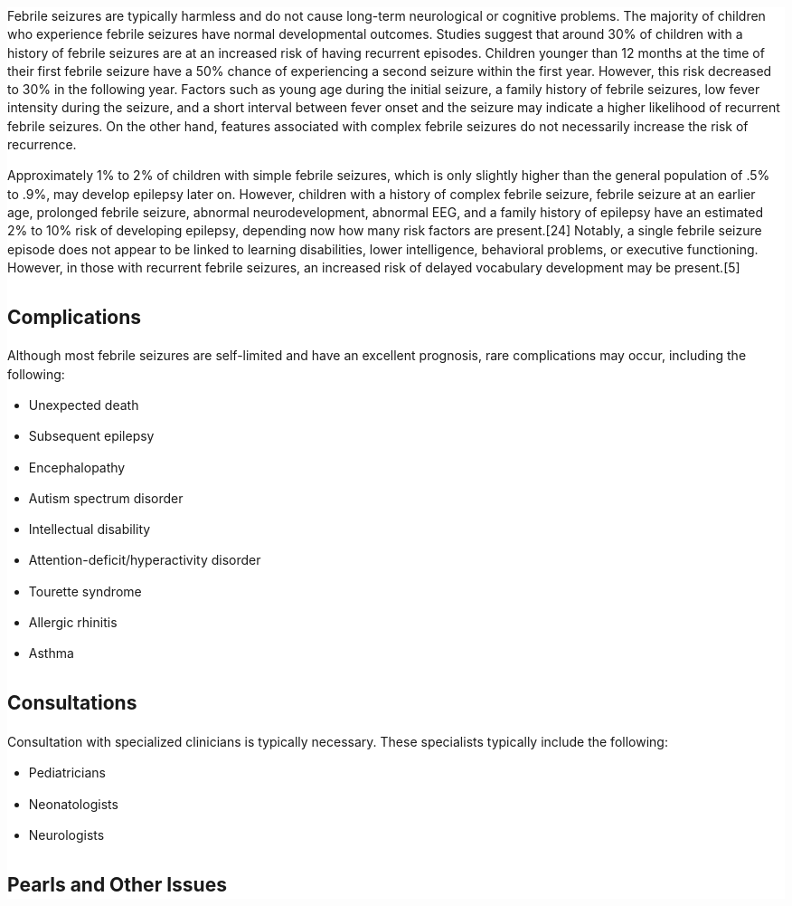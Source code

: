 Febrile seizures are typically harmless and do not cause long-term neurological or cognitive problems. The majority of children who experience febrile seizures have normal developmental outcomes. Studies suggest that around 30% of children with a history of febrile seizures are at an increased risk of having recurrent episodes. Children younger than 12 months at the time of their first febrile seizure have a 50% chance of experiencing a second seizure within the first year. However, this risk decreased to 30% in the following year. Factors such as young age during the initial seizure, a family history of febrile seizures, low fever intensity during the seizure, and a short interval between fever onset and the seizure may indicate a higher likelihood of recurrent febrile seizures. On the other hand, features associated with complex febrile seizures do not necessarily increase the risk of recurrence.

Approximately 1% to 2% of children with simple febrile seizures, which is only slightly higher than the general population of .5% to .9%, may develop epilepsy later on. However, children with a history of complex febrile seizure, febrile seizure at an earlier age, prolonged febrile seizure, abnormal neurodevelopment, abnormal EEG, and a family history of epilepsy have an estimated 2% to 10% risk of developing epilepsy, depending now how many risk factors are present.[24] Notably, a single febrile seizure episode does not appear to be linked to learning disabilities, lower intelligence, behavioral problems, or executive functioning. However, in those with recurrent febrile seizures, an increased risk of delayed vocabulary development may be present.[5]

## Complications

Although most febrile seizures are self-limited and have an excellent prognosis, rare complications may occur, including the following:

- Unexpected death

- Subsequent epilepsy

- Encephalopathy

- Autism spectrum disorder

- Intellectual disability

- Attention-deficit/hyperactivity disorder

- Tourette syndrome

- Allergic rhinitis

- Asthma

## Consultations

Consultation with specialized clinicians is typically necessary. These specialists typically include the following:

- Pediatricians

- Neonatologists

- Neurologists

## Pearls and Other Issues
